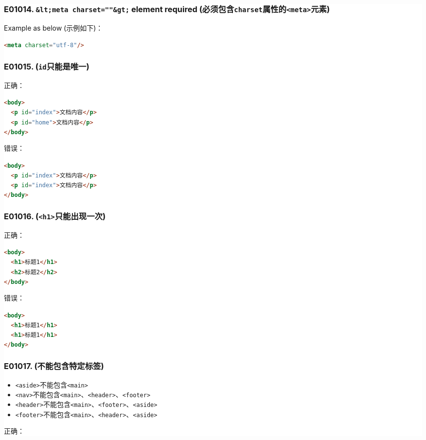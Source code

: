 ### E01014. `&lt;meta charset=""&gt;` element required (必须包含`charset`属性的`<meta>`元素)

Example as below (示例如下)：

```html
<meta charset="utf-8"/>
```

### E01015. (`id`只能是唯一)

正确：

```html
<body>
  <p id="index">文档内容</p>
  <p id="home">文档内容</p>
</body>
```

错误：

```html
<body>
  <p id="index">文档内容</p>
  <p id="index">文档内容</p>
</body>
```

### E01016. (`<h1>`只能出现一次)

正确：

```html
<body>
  <h1>标题1</h1>
  <h2>标题2</h2>
</body>
```

错误：

```html
<body>
  <h1>标题1</h1>
  <h1>标题1</h1>
</body>
```

### E01017. (不能包含特定标签)

- `<aside>`不能包含`<main>`
- `<nav>`不能包含`<main>`、`<header>`、`<footer>`
- `<header>`不能包含`<main>`、`<footer>`、`<aside>`
- `<footer>`不能包含`<main>`、`<header>`、`<aside>`

正确：
